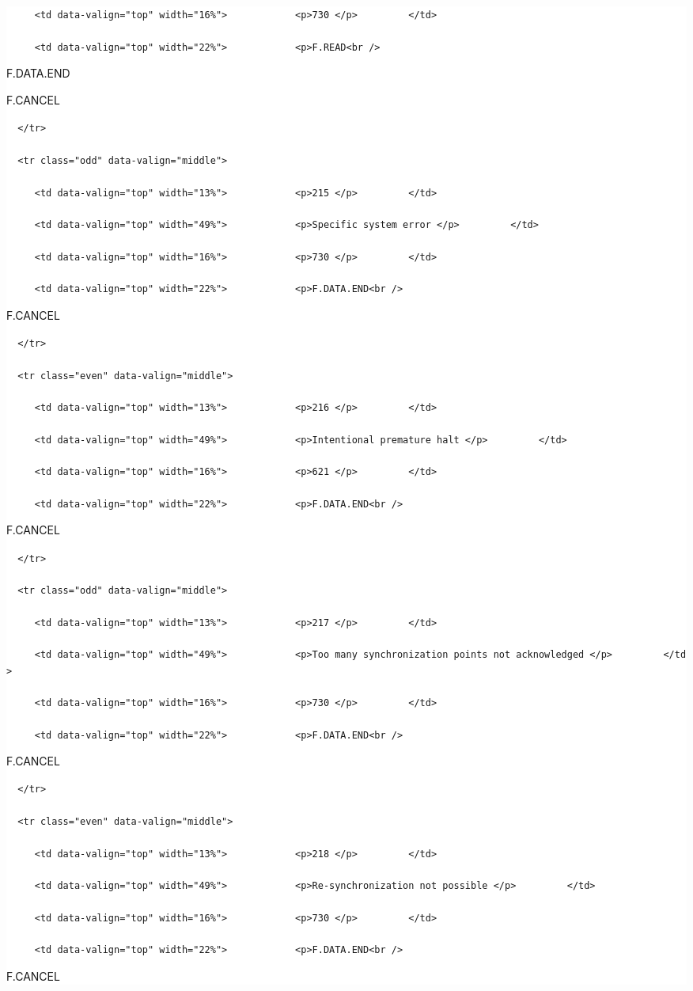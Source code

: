          <td data-valign="top" width="16%">            <p>730 </p>         </td>

         <td data-valign="top" width="22%">            <p>F.READ<br />

F.DATA.END<br />

F.CANCEL </p>         </td>

      </tr>

      <tr class="odd" data-valign="middle">

         <td data-valign="top" width="13%">            <p>215 </p>         </td>

         <td data-valign="top" width="49%">            <p>Specific system error </p>         </td>

         <td data-valign="top" width="16%">            <p>730 </p>         </td>

         <td data-valign="top" width="22%">            <p>F.DATA.END<br />

F.CANCEL </p>         </td>

      </tr>

      <tr class="even" data-valign="middle">

         <td data-valign="top" width="13%">            <p>216 </p>         </td>

         <td data-valign="top" width="49%">            <p>Intentional premature halt </p>         </td>

         <td data-valign="top" width="16%">            <p>621 </p>         </td>

         <td data-valign="top" width="22%">            <p>F.DATA.END<br />

F.CANCEL </p>         </td>

      </tr>

      <tr class="odd" data-valign="middle">

         <td data-valign="top" width="13%">            <p>217 </p>         </td>

         <td data-valign="top" width="49%">            <p>Too many synchronization points not acknowledged </p>         </td>

         <td data-valign="top" width="16%">            <p>730 </p>         </td>

         <td data-valign="top" width="22%">            <p>F.DATA.END<br />

F.CANCEL </p>         </td>

      </tr>

      <tr class="even" data-valign="middle">

         <td data-valign="top" width="13%">            <p>218 </p>         </td>

         <td data-valign="top" width="49%">            <p>Re-synchronization not possible </p>         </td>

         <td data-valign="top" width="16%">            <p>730 </p>         </td>

         <td data-valign="top" width="22%">            <p>F.DATA.END<br />

F.CANCEL </p>         </td>
